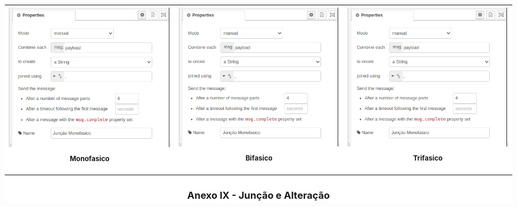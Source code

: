 | <img src="Imagens/Anexo/Anexo VIII-1.png"><br><sub>Monofasico</sub> | <img src="Imagens/Anexo/Anexo VIII-1.png"><br><sub>Bifasico</sub>|<img src="Imagens/Anexo/Anexo VIII-1.png"><br><sub>Trifasico</sub> |
| :---: | :---: | :---: |

---	
### <a name="anexo-9"><a/><div align="center"> Anexo IX - Junção e Alteração</div>
	